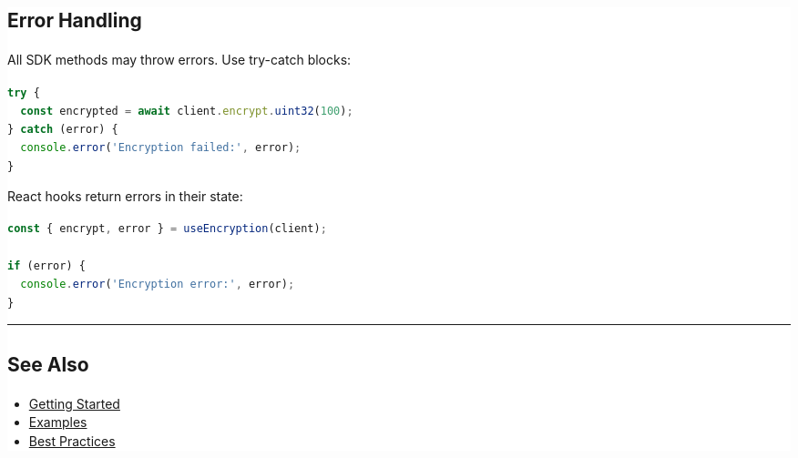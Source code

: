 
## Error Handling

All SDK methods may throw errors. Use try-catch blocks:

```typescript
try {
  const encrypted = await client.encrypt.uint32(100);
} catch (error) {
  console.error('Encryption failed:', error);
}
```

React hooks return errors in their state:

```typescript
const { encrypt, error } = useEncryption(client);

if (error) {
  console.error('Encryption error:', error);
}
```

---

## See Also

- [Getting Started](./getting-started.md)
- [Examples](./examples.md)
- [Best Practices](./best-practices.md)
